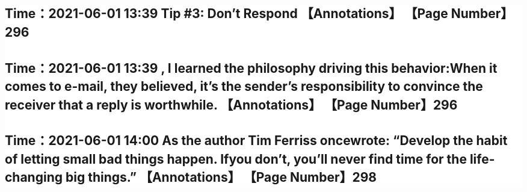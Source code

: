 Time：2021-06-01 13:39
Tip #3: Don’t Respond
【Annotations】
【Page Number】296
-------------------

Time：2021-06-01 13:39
, I learned the philosophy driving this behavior:When it comes to e-mail, they believed, it’s the sender’s responsibility to convince the receiver that a reply is worthwhile.
【Annotations】
【Page Number】296
-------------------

Time：2021-06-01 14:00
As the author Tim Ferriss oncewrote: “Develop the habit of letting small bad things happen. Ifyou don’t, you’ll never find time for the life-changing big things.”
【Annotations】
【Page Number】298
-------------------